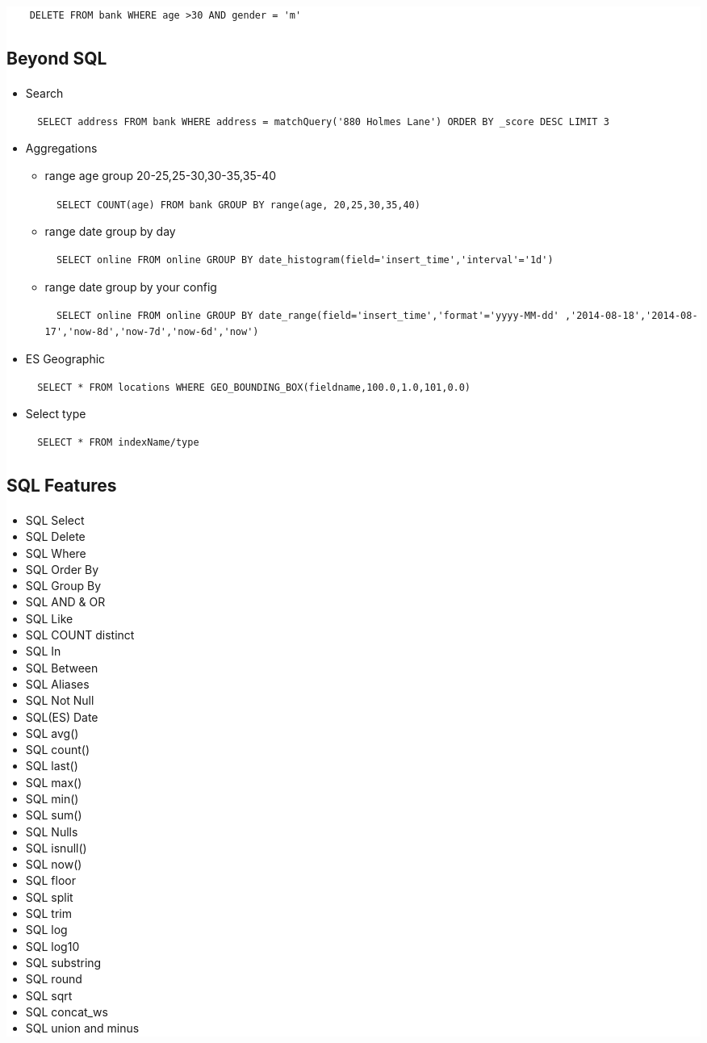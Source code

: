         DELETE FROM bank WHERE age >30 AND gender = 'm'


## Beyond SQL

* Search

        SELECT address FROM bank WHERE address = matchQuery('880 Holmes Lane') ORDER BY _score DESC LIMIT 3
        

* Aggregations

	+ range age group 20-25,25-30,30-35,35-40

			SELECT COUNT(age) FROM bank GROUP BY range(age, 20,25,30,35,40)

	+ range date group by day

			SELECT online FROM online GROUP BY date_histogram(field='insert_time','interval'='1d')

	+ range date group by your config

			SELECT online FROM online GROUP BY date_range(field='insert_time','format'='yyyy-MM-dd' ,'2014-08-18','2014-08-17','now-8d','now-7d','now-6d','now')

* ES Geographic
		
		SELECT * FROM locations WHERE GEO_BOUNDING_BOX(fieldname,100.0,1.0,101,0.0)

* Select type

        SELECT * FROM indexName/type


## SQL Features

*  SQL Select
*  SQL Delete
*  SQL Where
*  SQL Order By
*  SQL Group By
*  SQL AND & OR
*  SQL Like
*  SQL COUNT distinct
*  SQL In
*  SQL Between
*  SQL Aliases
*  SQL Not Null
*  SQL(ES) Date
*  SQL avg()
*  SQL count()
*  SQL last()
*  SQL max()
*  SQL min()
*  SQL sum()
*  SQL Nulls
*  SQL isnull()
*  SQL now()
*  SQL floor
*  SQL split
*  SQL trim
*  SQL log
*  SQL log10
*  SQL substring
*  SQL round
*  SQL sqrt
*  SQL concat_ws
*  SQL union and minus
